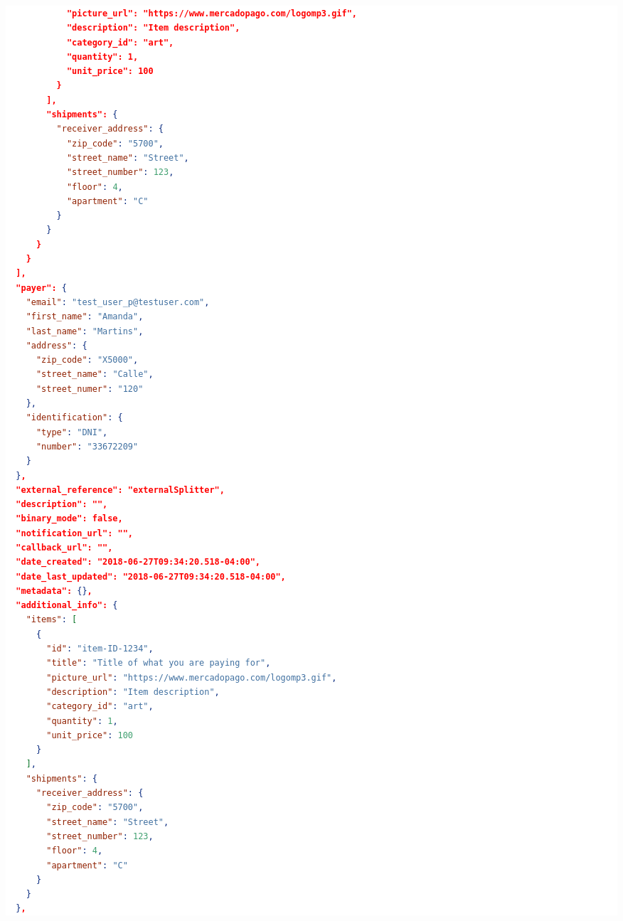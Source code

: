 ```json
            "picture_url": "https://www.mercadopago.com/logomp3.gif",
            "description": "Item description",
            "category_id": "art",
            "quantity": 1,
            "unit_price": 100
          }
        ],
        "shipments": {
          "receiver_address": {
            "zip_code": "5700",
            "street_name": "Street",
            "street_number": 123,
            "floor": 4,
            "apartment": "C"
          }
        }
      }
    }
  ],
  "payer": {
    "email": "test_user_p@testuser.com",
    "first_name": "Amanda",
    "last_name": "Martins",
    "address": {
      "zip_code": "X5000",
      "street_name": "Calle",
      "street_numer": "120"
    },
    "identification": {
      "type": "DNI",
      "number": "33672209"
    }
  },
  "external_reference": "externalSplitter",
  "description": "",
  "binary_mode": false,
  "notification_url": "",
  "callback_url": "",
  "date_created": "2018-06-27T09:34:20.518-04:00",
  "date_last_updated": "2018-06-27T09:34:20.518-04:00",
  "metadata": {},
  "additional_info": {
    "items": [
      {
        "id": "item-ID-1234",
        "title": "Title of what you are paying for",
        "picture_url": "https://www.mercadopago.com/logomp3.gif",
        "description": "Item description",
        "category_id": "art",
        "quantity": 1,
        "unit_price": 100
      }
    ],
    "shipments": {
      "receiver_address": {
        "zip_code": "5700",
        "street_name": "Street",
        "street_number": 123,
        "floor": 4,
        "apartment": "C"
      }
    }
  },
```